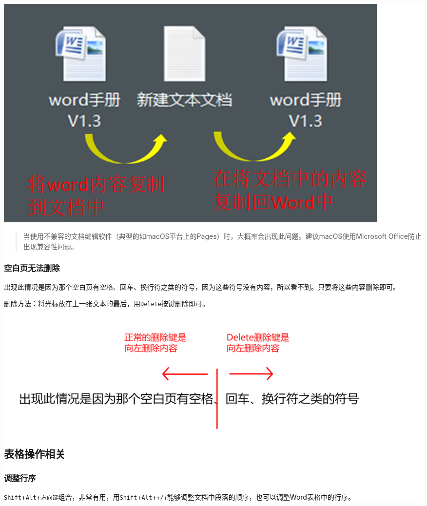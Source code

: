 ![1562035249951](/Word/assets/1562035249951.png)

> 当使用不兼容的文档编辑软件（典型的如macOS平台上的Pages）时，大概率会出现此问题。建议macOS使用Microsoft Office防止出现兼容性问题。

### 空白页无法删除 <a id="h4-20"></a>

出现此情况是因为那个空白页有空格、回车、换行符之类的符号，因为这些符号没有内容，所以看不到。只要将这些内容删除即可。

删除方法：将光标放在上一张文本的最后，用``Delete``按键删除即可。

![1561943558281](/Word/assets/1561943558281.png)

## 表格操作相关 <a id="h2-6"></a>

### 调整行序 <a id="h4-21"></a>

``Shift``+``Alt``+``方向键``组合，非常有用，用``Shift``+``Alt``+``↑/↓``能够调整文档中段落的顺序，也可以调整Word表格中的行序。
